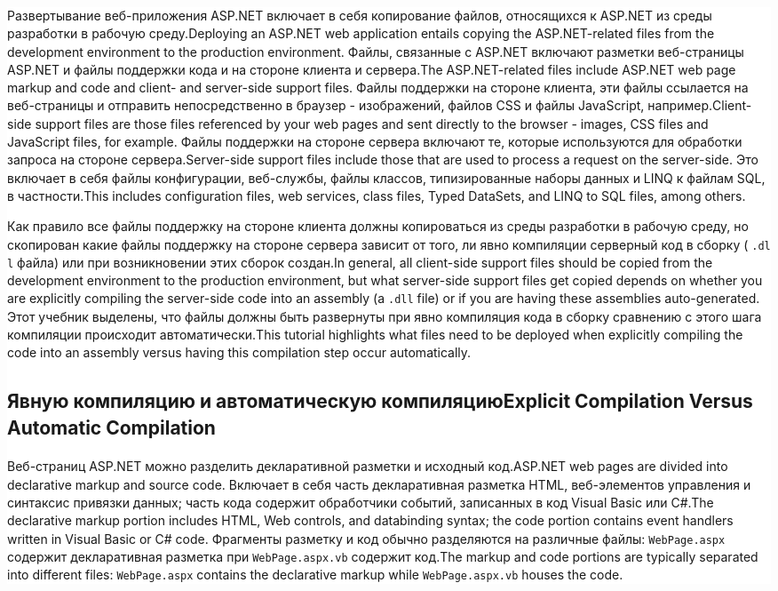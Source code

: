 <span data-ttu-id="1d19c-109">Развертывание веб-приложения ASP.NET включает в себя копирование файлов, относящихся к ASP.NET из среды разработки в рабочую среду.</span><span class="sxs-lookup"><span data-stu-id="1d19c-109">Deploying an ASP.NET web application entails copying the ASP.NET-related files from the development environment to the production environment.</span></span> <span data-ttu-id="1d19c-110">Файлы, связанные с ASP.NET включают разметки веб-страницы ASP.NET и файлы поддержки кода и на стороне клиента и сервера.</span><span class="sxs-lookup"><span data-stu-id="1d19c-110">The ASP.NET-related files include ASP.NET web page markup and code and client- and server-side support files.</span></span> <span data-ttu-id="1d19c-111">Файлы поддержки на стороне клиента, эти файлы ссылается на веб-страницы и отправить непосредственно в браузер - изображений, файлов CSS и файлы JavaScript, например.</span><span class="sxs-lookup"><span data-stu-id="1d19c-111">Client-side support files are those files referenced by your web pages and sent directly to the browser - images, CSS files and JavaScript files, for example.</span></span> <span data-ttu-id="1d19c-112">Файлы поддержки на стороне сервера включают те, которые используются для обработки запроса на стороне сервера.</span><span class="sxs-lookup"><span data-stu-id="1d19c-112">Server-side support files include those that are used to process a request on the server-side.</span></span> <span data-ttu-id="1d19c-113">Это включает в себя файлы конфигурации, веб-службы, файлы классов, типизированные наборы данных и LINQ к файлам SQL, в частности.</span><span class="sxs-lookup"><span data-stu-id="1d19c-113">This includes configuration files, web services, class files, Typed DataSets, and LINQ to SQL files, among others.</span></span>

<span data-ttu-id="1d19c-114">Как правило все файлы поддержку на стороне клиента должны копироваться из среды разработки в рабочую среду, но скопирован какие файлы поддержку на стороне сервера зависит от того, ли явно компиляции серверный код в сборку ( `.dll` файла) или при возникновении этих сборок создан.</span><span class="sxs-lookup"><span data-stu-id="1d19c-114">In general, all client-side support files should be copied from the development environment to the production environment, but what server-side support files get copied depends on whether you are explicitly compiling the server-side code into an assembly (a `.dll` file) or if you are having these assemblies auto-generated.</span></span> <span data-ttu-id="1d19c-115">Этот учебник выделены, что файлы должны быть развернуты при явно компиляция кода в сборку сравнению с этого шага компиляции происходит автоматически.</span><span class="sxs-lookup"><span data-stu-id="1d19c-115">This tutorial highlights what files need to be deployed when explicitly compiling the code into an assembly versus having this compilation step occur automatically.</span></span>

## <a name="explicit-compilation-versus-automatic-compilation"></a><span data-ttu-id="1d19c-116">Явную компиляцию и автоматическую компиляцию</span><span class="sxs-lookup"><span data-stu-id="1d19c-116">Explicit Compilation Versus Automatic Compilation</span></span>

<span data-ttu-id="1d19c-117">Веб-страниц ASP.NET можно разделить декларативной разметки и исходный код.</span><span class="sxs-lookup"><span data-stu-id="1d19c-117">ASP.NET web pages are divided into declarative markup and source code.</span></span> <span data-ttu-id="1d19c-118">Включает в себя часть декларативная разметка HTML, веб-элементов управления и синтаксис привязки данных; часть кода содержит обработчики событий, записанных в код Visual Basic или C#.</span><span class="sxs-lookup"><span data-stu-id="1d19c-118">The declarative markup portion includes HTML, Web controls, and databinding syntax; the code portion contains event handlers written in Visual Basic or C# code.</span></span> <span data-ttu-id="1d19c-119">Фрагменты разметку и код обычно разделяются на различные файлы: `WebPage.aspx` содержит декларативная разметка при `WebPage.aspx.vb` содержит код.</span><span class="sxs-lookup"><span data-stu-id="1d19c-119">The markup and code portions are typically separated into different files: `WebPage.aspx` contains the declarative markup while `WebPage.aspx.vb` houses the code.</span></span>
